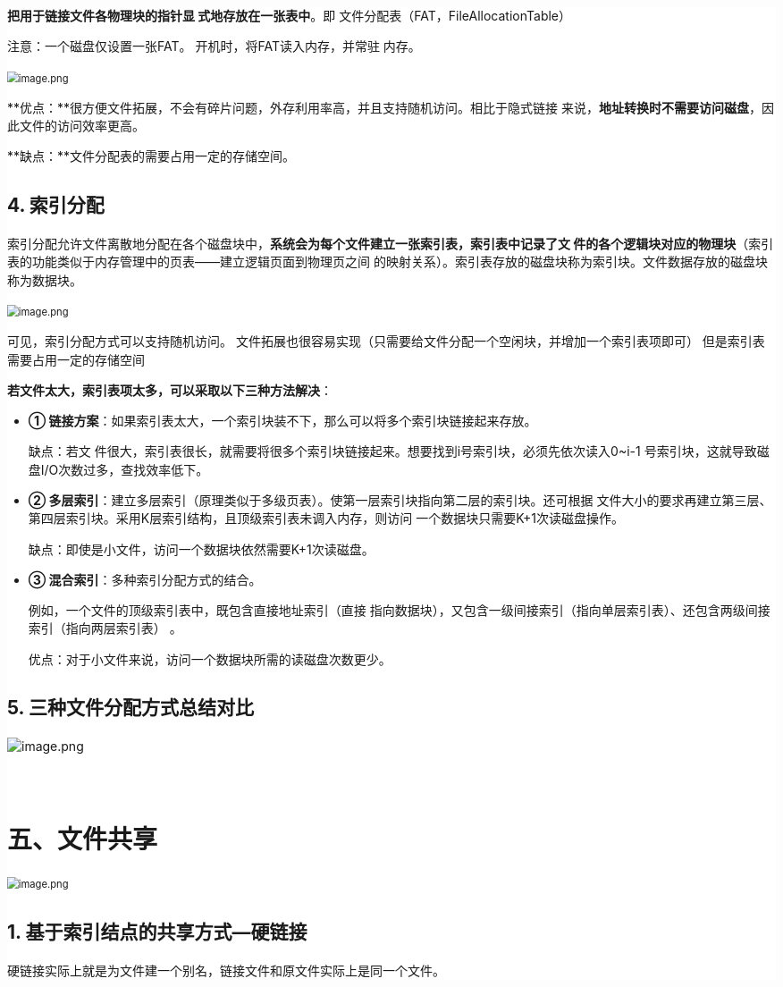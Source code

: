**把用于链接文件各物理块的指针显 式地存放在一张表中**。即 文件分配表（FAT，FileAllocationTable）

注意：一个磁盘仅设置一张FAT。 开机时，将FAT读入内存，并常驻 内存。

<img src="https://cdn.nlark.com/yuque/0/2020/png/1237282/1586145749419-91296f02-1e9c-4530-a41e-be4b8c8bcfd7.png" alt="image.png" style="zoom:80%;" />

**优点：**很方便文件拓展，不会有碎片问题，外存利用率高，并且支持随机访问。相比于隐式链接 来说，**地址转换时不需要访问磁盘**，因此文件的访问效率更高。

**缺点：**文件分配表的需要占用一定的存储空间。

## 4. 索引分配

索引分配允许文件离散地分配在各个磁盘块中，**系统会为每个文件建立一张索引表，索引表中记录了文 件的各个逻辑块对应的物理块**（索引表的功能类似于内存管理中的页表——建立逻辑页面到物理页之间 的映射关系）。索引表存放的磁盘块称为索引块。文件数据存放的磁盘块称为数据块。

<img src="https://cdn.nlark.com/yuque/0/2020/png/1237282/1586145885002-6504e823-aa12-41a6-8af6-0bfbf99c13cc.png" alt="image.png" style="zoom:80%;" />

可见，索引分配方式可以支持随机访问。 文件拓展也很容易实现（只需要给文件分配一个空闲块，并增加一个索引表项即可） 但是索引表需要占用一定的存储空间



**若文件太大，索引表项太多，可以采取以下三种方法解决**：

- **① 链接方案**：如果索引表太大，一个索引块装不下，那么可以将多个索引块链接起来存放。

  缺点：若文 件很大，索引表很长，就需要将很多个索引块链接起来。想要找到i号索引块，必须先依次读入0~i-1 号索引块，这就导致磁盘I/O次数过多，查找效率低下。

- **② 多层索引**：建立多层索引（原理类似于多级页表）。使第一层索引块指向第二层的索引块。还可根据 文件大小的要求再建立第三层、第四层索引块。采用K层索引结构，且顶级索引表未调入内存，则访问 一个数据块只需要K+1次读磁盘操作。

  缺点：即使是小文件，访问一个数据块依然需要K+1次读磁盘。

- **③ 混合索引**：多种索引分配方式的结合。

  例如，一个文件的顶级索引表中，既包含直接地址索引（直接 指向数据块），又包含一级间接索引（指向单层索引表）、还包含两级间接索引（指向两层索引表） 。 

  优点：对于小文件来说，访问一个数据块所需的读磁盘次数更少。 



## 5. 三种文件分配方式总结对比

![image.png](https://cdn.nlark.com/yuque/0/2020/png/1237282/1586146101248-5a3f3409-6078-4855-86f0-3bc1212e7fec.png)



<br>



# 五、文件共享

<img src="https://cdn.nlark.com/yuque/0/2020/png/1237282/1586146493583-96d1cf68-95ae-4f0f-872a-902ea38d677d.png" alt="image.png" style="zoom:80%;" />

## 1. 基于索引结点的共享方式—硬链接

硬链接实际上就是为文件建一个别名，链接文件和原文件实际上是同一个文件。

